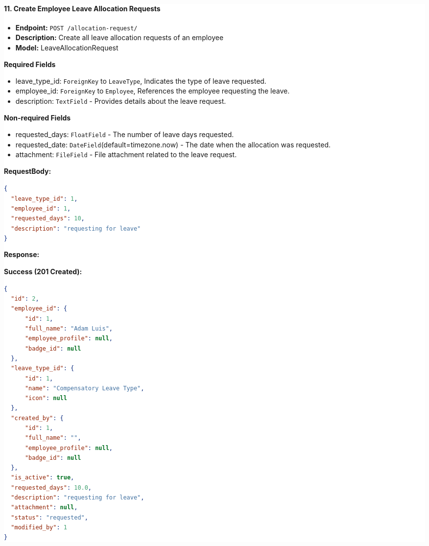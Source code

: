 #### **11\. Create  Employee Leave Allocation Requests**

* **Endpoint:** `POST /allocation-request/`  
* **Description:** Create all leave allocation requests of an employee  
* **Model:** LeaveAllocationRequest

**Required Fields**

* leave_type_id: `ForeignKey` to `LeaveType`,  Indicates the type of leave requested.  
* employee_id: `ForeignKey` to `Employee`, References the employee requesting the leave.  
* description: `TextField` \- Provides details about the leave request.

**Non-required Fields**

* requested_days: `FloatField` \- The number of leave days requested.  
* requested_date: `DateField`(default=timezone.now) \- The date when the allocation was requested.  
* attachment: `FileField` \- File attachment related to the leave request.

**RequestBody:**

```json
{
  "leave_type_id": 1,
  "employee_id": 1,
  "requested_days": 10,
  "description": "requesting for leave"
}
```

**Response:**

**Success (201 Created):**

```json
{
  "id": 2,
  "employee_id": {
      "id": 1,
      "full_name": "Adam Luis",
      "employee_profile": null,
      "badge_id": null
  },
  "leave_type_id": {
      "id": 1,
      "name": "Compensatory Leave Type",
      "icon": null
  },
  "created_by": {
      "id": 1,
      "full_name": "",
      "employee_profile": null,
      "badge_id": null
  },
  "is_active": true,
  "requested_days": 10.0,
  "description": "requesting for leave",
  "attachment": null,
  "status": "requested",
  "modified_by": 1
}
```
